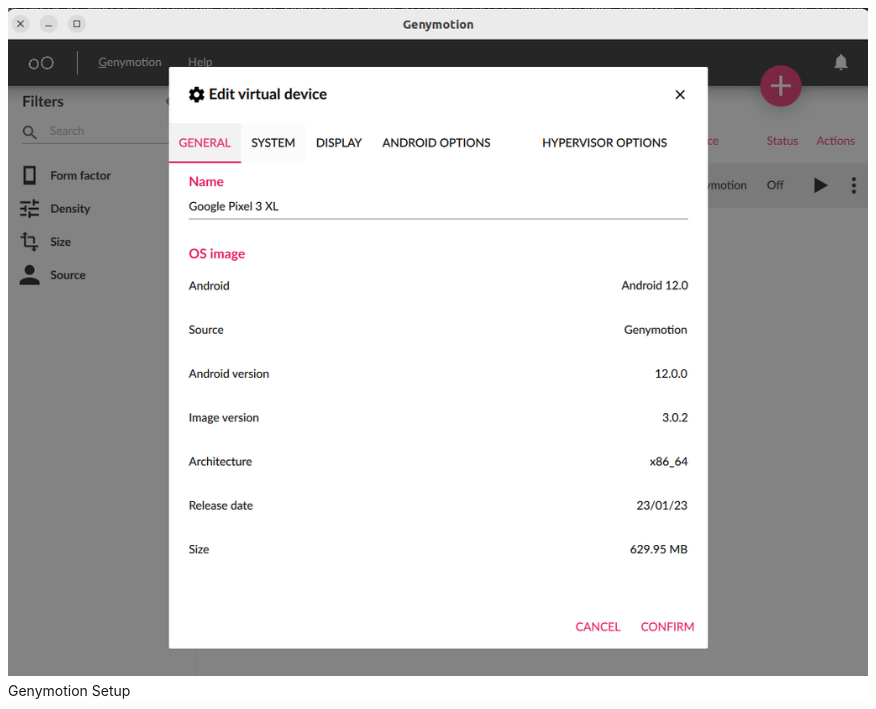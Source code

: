  <img src="/assets/mobile_security_intro_genymotion.png" alt="genymotion" style="width:100%">
  <figcaption>Genymotion Setup</figcaption>
</figure>

<figure>